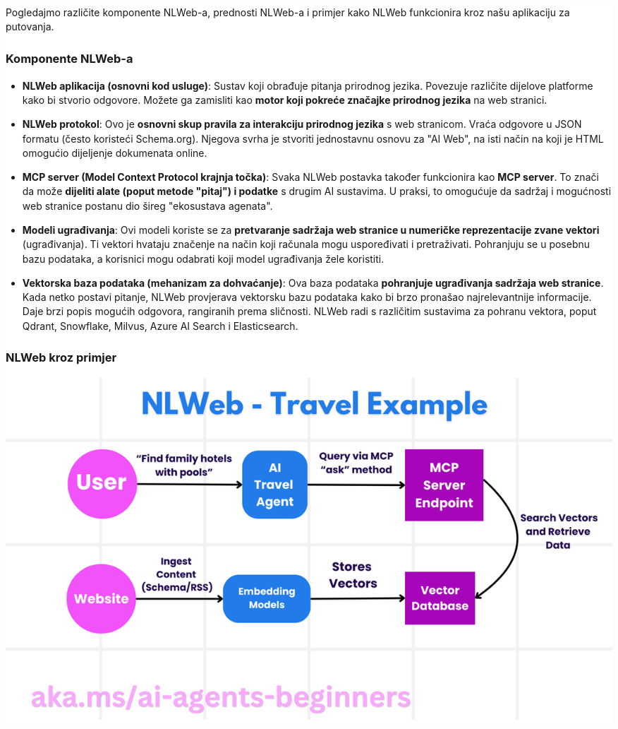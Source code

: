 Pogledajmo različite komponente NLWeb-a, prednosti NLWeb-a i primjer kako NLWeb funkcionira kroz našu aplikaciju za putovanja.

### Komponente NLWeb-a

- **NLWeb aplikacija (osnovni kod usluge)**: Sustav koji obrađuje pitanja prirodnog jezika. Povezuje različite dijelove platforme kako bi stvorio odgovore. Možete ga zamisliti kao **motor koji pokreće značajke prirodnog jezika** na web stranici.

- **NLWeb protokol**: Ovo je **osnovni skup pravila za interakciju prirodnog jezika** s web stranicom. Vraća odgovore u JSON formatu (često koristeći Schema.org). Njegova svrha je stvoriti jednostavnu osnovu za "AI Web", na isti način na koji je HTML omogućio dijeljenje dokumenata online.

- **MCP server (Model Context Protocol krajnja točka)**: Svaka NLWeb postavka također funkcionira kao **MCP server**. To znači da može **dijeliti alate (poput metode "pitaj") i podatke** s drugim AI sustavima. U praksi, to omogućuje da sadržaj i mogućnosti web stranice postanu dio šireg "ekosustava agenata".

- **Modeli ugrađivanja**: Ovi modeli koriste se za **pretvaranje sadržaja web stranice u numeričke reprezentacije zvane vektori** (ugrađivanja). Ti vektori hvataju značenje na način koji računala mogu uspoređivati i pretraživati. Pohranjuju se u posebnu bazu podataka, a korisnici mogu odabrati koji model ugrađivanja žele koristiti.

- **Vektorska baza podataka (mehanizam za dohvaćanje)**: Ova baza podataka **pohranjuje ugrađivanja sadržaja web stranice**. Kada netko postavi pitanje, NLWeb provjerava vektorsku bazu podataka kako bi brzo pronašao najrelevantnije informacije. Daje brzi popis mogućih odgovora, rangiranih prema sličnosti. NLWeb radi s različitim sustavima za pohranu vektora, poput Qdrant, Snowflake, Milvus, Azure AI Search i Elasticsearch.

### NLWeb kroz primjer

![NLWeb](../../../translated_images/nlweb-diagram.c1e2390b310e5fe4b245b86690ac6c49c26e355da5ab124128c8675d58cc9b07.hr.png)
